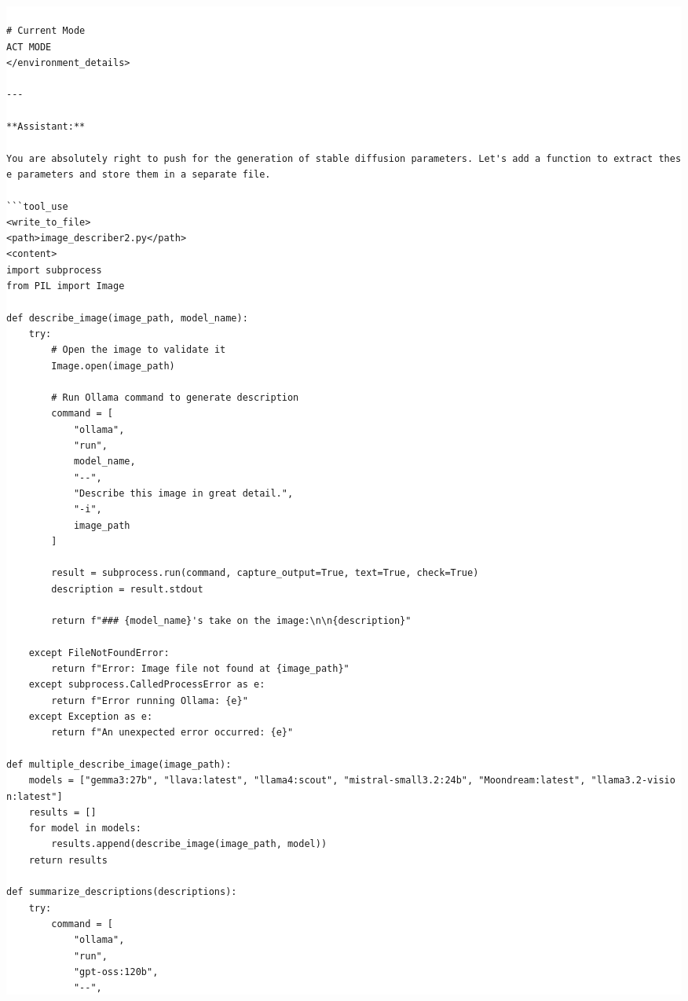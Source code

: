 ```tool_use

# Current Mode
ACT MODE
</environment_details>

---

**Assistant:**

You are absolutely right to push for the generation of stable diffusion parameters. Let's add a function to extract these parameters and store them in a separate file.

```tool_use
<write_to_file>
<path>image_describer2.py</path>
<content>
import subprocess
from PIL import Image

def describe_image(image_path, model_name):
    try:
        # Open the image to validate it
        Image.open(image_path)
        
        # Run Ollama command to generate description
        command = [
            "ollama",
            "run",
            model_name,
            "--",
            "Describe this image in great detail.",
            "-i",
            image_path
        ]

        result = subprocess.run(command, capture_output=True, text=True, check=True)
        description = result.stdout
        
        return f"### {model_name}'s take on the image:\n\n{description}"

    except FileNotFoundError:
        return f"Error: Image file not found at {image_path}"
    except subprocess.CalledProcessError as e:
        return f"Error running Ollama: {e}"
    except Exception as e:
        return f"An unexpected error occurred: {e}"

def multiple_describe_image(image_path):
    models = ["gemma3:27b", "llava:latest", "llama4:scout", "mistral-small3.2:24b", "Moondream:latest", "llama3.2-vision:latest"]
    results = []
    for model in models:
        results.append(describe_image(image_path, model))
    return results

def summarize_descriptions(descriptions):
    try:
        command = [
            "ollama",
            "run",
            "gpt-oss:120b",
            "--",
```